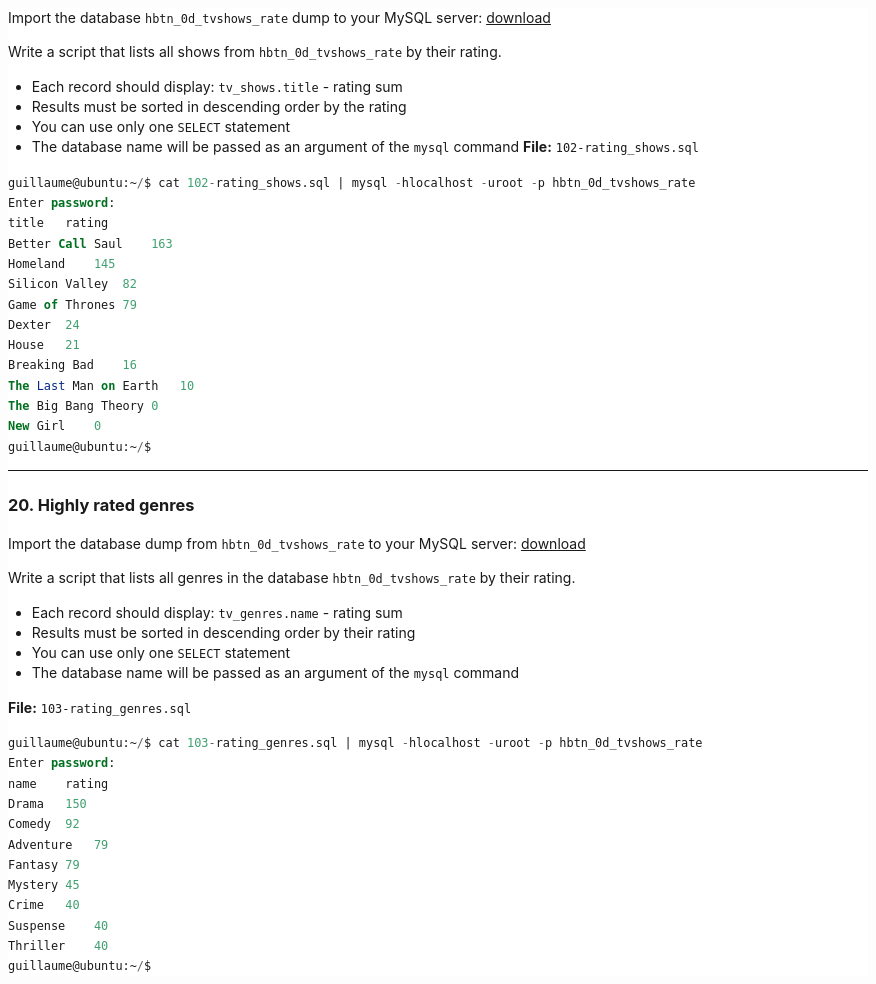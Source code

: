 Import the database `hbtn_0d_tvshows_rate` dump to your MySQL server: [download](https://s3.amazonaws.com/intranet-projects-files/holbertonschool-higher-level_programming+/274/hbtn_0d_tvshows_rate.sql)

Write a script that lists all shows from `hbtn_0d_tvshows_rate` by their rating.

- Each record should display: `tv_shows.title` - rating sum
- Results must be sorted in descending order by the rating
- You can use only one `SELECT` statement
- The database name will be passed as an argument of the `mysql` command
**File:** `102-rating_shows.sql`
```sql
guillaume@ubuntu:~/$ cat 102-rating_shows.sql | mysql -hlocalhost -uroot -p hbtn_0d_tvshows_rate
Enter password: 
title   rating
Better Call Saul    163
Homeland    145
Silicon Valley  82
Game of Thrones 79
Dexter  24
House   21
Breaking Bad    16
The Last Man on Earth   10
The Big Bang Theory 0
New Girl    0
guillaume@ubuntu:~/$ 
```
---
### 20. Highly rated genres

Import the database dump from `hbtn_0d_tvshows_rate` to your MySQL server: [download](https://s3.amazonaws.com/intranet-projects-files/holbertonschool-higher-level_programming+/274/hbtn_0d_tvshows_rate.sql)

Write a script that lists all genres in the database `hbtn_0d_tvshows_rate` by their rating.

- Each record should display: `tv_genres.name` - rating sum
- Results must be sorted in descending order by their rating
- You can use only one `SELECT` statement
- The database name will be passed as an argument of the `mysql` command

**File:** `103-rating_genres.sql`
```sql
guillaume@ubuntu:~/$ cat 103-rating_genres.sql | mysql -hlocalhost -uroot -p hbtn_0d_tvshows_rate
Enter password: 
name    rating
Drama   150
Comedy  92
Adventure   79
Fantasy 79
Mystery 45
Crime   40
Suspense    40
Thriller    40
guillaume@ubuntu:~/$ 
```
